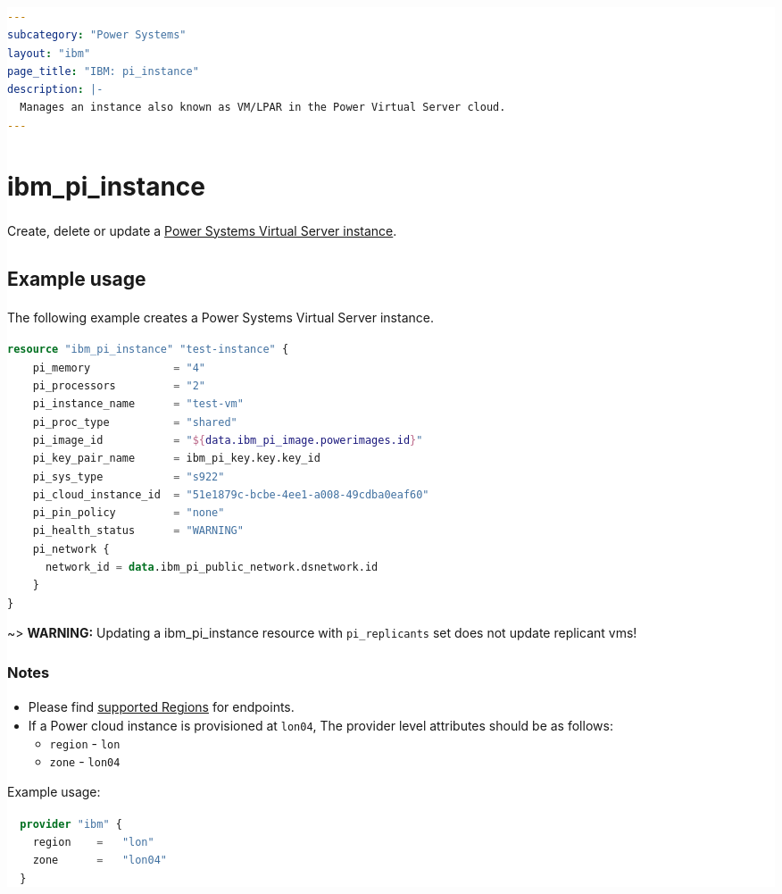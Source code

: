 ```yaml
---
subcategory: "Power Systems"
layout: "ibm"
page_title: "IBM: pi_instance"
description: |-
  Manages an instance also known as VM/LPAR in the Power Virtual Server cloud.
---
```


# ibm_pi_instance

Create, delete or update a [Power Systems Virtual Server instance](https://cloud.ibm.com/docs/power-iaas?topic=power-iaas-creating-power-virtual-server).

## Example usage

The following example creates a Power Systems Virtual Server instance.

```terraform
resource "ibm_pi_instance" "test-instance" {
    pi_memory             = "4"
    pi_processors         = "2"
    pi_instance_name      = "test-vm"
    pi_proc_type          = "shared"
    pi_image_id           = "${data.ibm_pi_image.powerimages.id}"
    pi_key_pair_name      = ibm_pi_key.key.key_id
    pi_sys_type           = "s922"
    pi_cloud_instance_id  = "51e1879c-bcbe-4ee1-a008-49cdba0eaf60"
    pi_pin_policy         = "none"
    pi_health_status      = "WARNING"
    pi_network {
      network_id = data.ibm_pi_public_network.dsnetwork.id
    }
}
```

~> **WARNING:** Updating a ibm_pi_instance resource with `pi_replicants` set does not update replicant vms!

### Notes

* Please find [supported Regions](https://cloud.ibm.com/apidocs/power-cloud#endpoint) for endpoints.
* If a Power cloud instance is provisioned at `lon04`, The provider level attributes should be as follows:
  * `region` - `lon`
  * `zone` - `lon04`
  
Example usage:  

  ```terraform
    provider "ibm" {
      region    =   "lon"
      zone      =   "lon04"
    }
  ```

